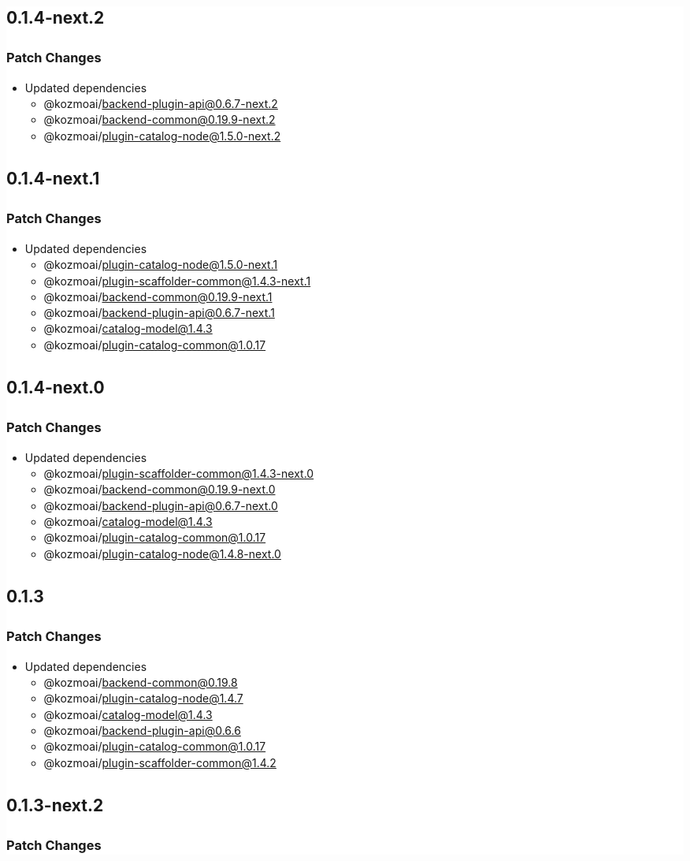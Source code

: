## 0.1.4-next.2

### Patch Changes

- Updated dependencies
  - @kozmoai/backend-plugin-api@0.6.7-next.2
  - @kozmoai/backend-common@0.19.9-next.2
  - @kozmoai/plugin-catalog-node@1.5.0-next.2

## 0.1.4-next.1

### Patch Changes

- Updated dependencies
  - @kozmoai/plugin-catalog-node@1.5.0-next.1
  - @kozmoai/plugin-scaffolder-common@1.4.3-next.1
  - @kozmoai/backend-common@0.19.9-next.1
  - @kozmoai/backend-plugin-api@0.6.7-next.1
  - @kozmoai/catalog-model@1.4.3
  - @kozmoai/plugin-catalog-common@1.0.17

## 0.1.4-next.0

### Patch Changes

- Updated dependencies
  - @kozmoai/plugin-scaffolder-common@1.4.3-next.0
  - @kozmoai/backend-common@0.19.9-next.0
  - @kozmoai/backend-plugin-api@0.6.7-next.0
  - @kozmoai/catalog-model@1.4.3
  - @kozmoai/plugin-catalog-common@1.0.17
  - @kozmoai/plugin-catalog-node@1.4.8-next.0

## 0.1.3

### Patch Changes

- Updated dependencies
  - @kozmoai/backend-common@0.19.8
  - @kozmoai/plugin-catalog-node@1.4.7
  - @kozmoai/catalog-model@1.4.3
  - @kozmoai/backend-plugin-api@0.6.6
  - @kozmoai/plugin-catalog-common@1.0.17
  - @kozmoai/plugin-scaffolder-common@1.4.2

## 0.1.3-next.2

### Patch Changes
